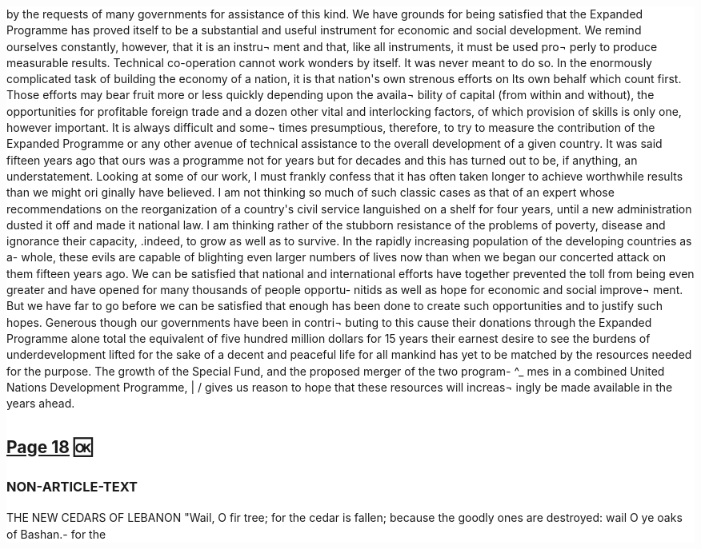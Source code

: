 by the requests of many governments for assistance of
this kind.
We have grounds for being satisfied that the Expanded
Programme has proved itself to be a substantial and useful
instrument for economic and social development. We
remind ourselves constantly, however, that it is an instru¬
ment and that, like all instruments, it must be used pro¬
perly to produce measurable results. Technical co-operation
cannot work wonders by itself. It was never meant to do
so. In the enormously complicated task of building the
economy of a nation, it is that nation's own strenous efforts
on Its own behalf which count first. Those efforts may
bear fruit more or less quickly depending upon the availa¬
bility of capital (from within and without), the opportunities
for profitable foreign trade and a dozen other vital and
interlocking factors, of which provision of skills is only
one, however important. It is always difficult and some¬
times presumptious, therefore, to try to measure the
contribution of the Expanded Programme or any other
avenue of technical assistance to the overall development
of a given country.
It was said fifteen years ago that ours was a programme
not for years but for decades and this has turned out
to be, if anything, an understatement. Looking at some of
our work, I must frankly confess that it has often taken
longer to achieve worthwhile results than we might ori
ginally have believed. I am not thinking so much of such
classic cases as that of an expert whose recommendations
on the reorganization of a country's civil service languished
on a shelf for four years, until a new administration dusted
it off and made it national law. I am thinking rather of the
stubborn resistance of the problems of poverty, disease
and ignorance their capacity, .indeed, to grow as well as
to survive. In the rapidly increasing population of the
developing countries as a- whole, these evils are capable
of blighting even larger numbers of lives now than when
we began our concerted attack on them fifteen years ago.
We can be satisfied that national and international efforts
have together prevented the toll from being even greater
and have opened for many thousands of people opportu-
nitids as well as hope for economic and social improve¬
ment. But we have far to go before we can be satisfied
that enough has been done to create such opportunities
and to justify such hopes.
Generous though our governments have been in contri¬
buting to this cause their donations through the Expanded
Programme alone total the equivalent of five hundred million
dollars for 15 years their earnest desire to see the burdens
of underdevelopment lifted for the sake of a decent and
peaceful life for all mankind has yet to be matched by the
resources needed for the purpose. The growth of the
Special Fund, and the proposed merger of the two program- ^_
mes in a combined United Nations Development Programme, | /
gives us reason to hope that these resources will increas¬
ingly be made available in the years ahead.
## [Page 18](https://demo.humlab.umu.se/courier/078210engo.pdf#page=18) 🆗
### NON-ARTICLE-TEXT
THE NEW CEDARS
OF LEBANON
"Wail, O fir tree; for the cedar is fallen; because the goodly
ones are destroyed: wail O ye oaks of Bashan.- for the
